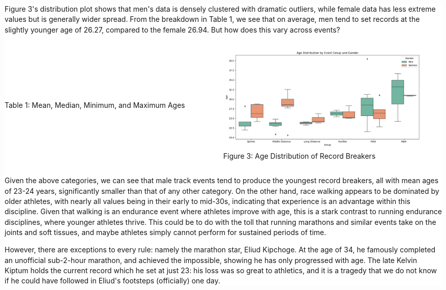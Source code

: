 Figure 3's distribution plot shows that men's data is densely clustered with dramatic outliers, while female data has less extreme values but is generally wider spread. From the breakdown in Table 1, we see that on average, men tend to set records at the slightly younger age of 26.27, compared to the female 26.94. But how does this vary across events?

<div style="display: flex; align-items: center; justify-content: space-between;">
  <div style="width: 400px;">
    <iframe src="results/tables/avg_ages.html" width="100%" height="300" style="border: 1px solid #ccc;"></iframe>
    <figcaption>Table 1: Mean, Median, Minimum, and Maximum Ages</figcaption>
  </div>
  <figure>
    <img src="results/figures/ages_box.png" alt="Figure 3" width="400">
    <figcaption>Figure 3: Age Distribution of Record Breakers</figcaption>
  </figure>
</div>

Given the above categories, we can see that male track events tend to produce the youngest record breakers, all with mean ages of 23-24 years, significantly smaller than that of any other category. On the other hand, race walking appears to be dominated by older athletes, with nearly all values being in their early to mid-30s, indicating that experience is an advantage within this discipline. Given that walking is an endurance event where athletes improve with age, this is a stark contrast to running endurance disciplines, where younger athletes thrive. This could be to do with the toll that running marathons and similar events take on the joints and soft tissues, and maybe athletes simply cannot perform for sustained periods of time. 

However, there are exceptions to every rule: namely the marathon star, Eliud Kipchoge. At the age of 34, he famously completed an unofficial sub-2-hour marathon, and achieved the impossible, showing he has only progressed with age. The late Kelvin Kiptum holds the current record which he set at just 23: his loss was so great to athletics, and it is a tragedy that we do not know if he could have followed in Eliud's footsteps (officially) one day.
